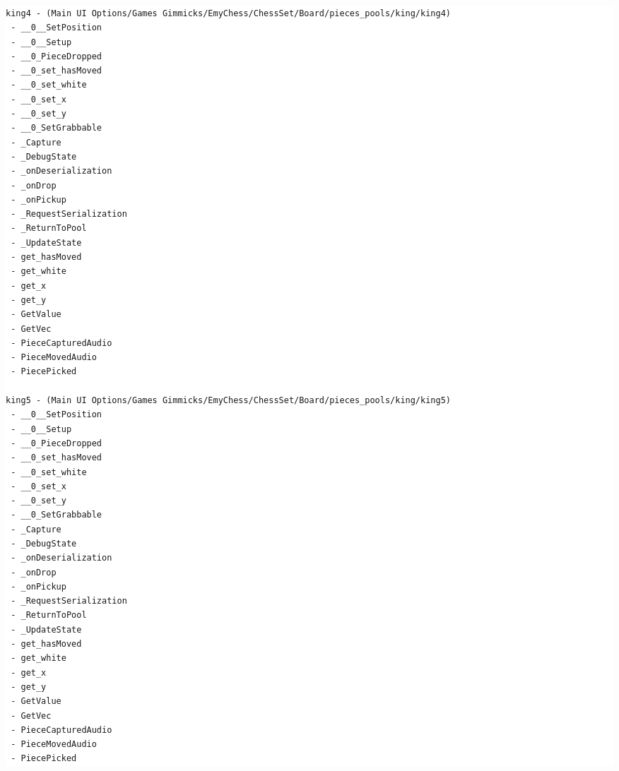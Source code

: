     king4 - (Main UI Options/Games Gimmicks/EmyChess/ChessSet/Board/pieces_pools/king/king4)
     - __0__SetPosition
     - __0__Setup
     - __0_PieceDropped
     - __0_set_hasMoved
     - __0_set_white
     - __0_set_x
     - __0_set_y
     - __0_SetGrabbable
     - _Capture
     - _DebugState
     - _onDeserialization
     - _onDrop
     - _onPickup
     - _RequestSerialization
     - _ReturnToPool
     - _UpdateState
     - get_hasMoved
     - get_white
     - get_x
     - get_y
     - GetValue
     - GetVec
     - PieceCapturedAudio
     - PieceMovedAudio
     - PiecePicked

    king5 - (Main UI Options/Games Gimmicks/EmyChess/ChessSet/Board/pieces_pools/king/king5)
     - __0__SetPosition
     - __0__Setup
     - __0_PieceDropped
     - __0_set_hasMoved
     - __0_set_white
     - __0_set_x
     - __0_set_y
     - __0_SetGrabbable
     - _Capture
     - _DebugState
     - _onDeserialization
     - _onDrop
     - _onPickup
     - _RequestSerialization
     - _ReturnToPool
     - _UpdateState
     - get_hasMoved
     - get_white
     - get_x
     - get_y
     - GetValue
     - GetVec
     - PieceCapturedAudio
     - PieceMovedAudio
     - PiecePicked
